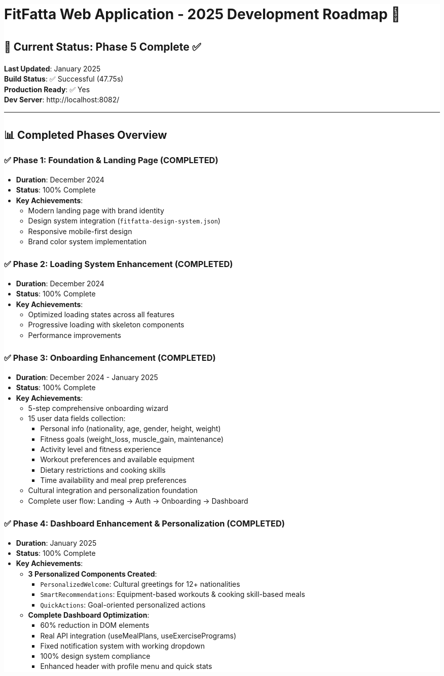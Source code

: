 # FitFatta Web Application - 2025 Development Roadmap 🚀

## 🎯 **Current Status: Phase 5 Complete ✅**

**Last Updated**: January 2025  
**Build Status**: ✅ Successful (47.75s)  
**Production Ready**: ✅ Yes  
**Dev Server**: http://localhost:8082/  

---

## 📊 **Completed Phases Overview**

### ✅ **Phase 1: Foundation & Landing Page** (COMPLETED)
- **Duration**: December 2024
- **Status**: 100% Complete
- **Key Achievements**:
  - Modern landing page with brand identity
  - Design system integration (`fitfatta-design-system.json`)
  - Responsive mobile-first design
  - Brand color system implementation

### ✅ **Phase 2: Loading System Enhancement** (COMPLETED)  
- **Duration**: December 2024
- **Status**: 100% Complete
- **Key Achievements**:
  - Optimized loading states across all features
  - Progressive loading with skeleton components
  - Performance improvements

### ✅ **Phase 3: Onboarding Enhancement** (COMPLETED)
- **Duration**: December 2024 - January 2025
- **Status**: 100% Complete
- **Key Achievements**:
  - 5-step comprehensive onboarding wizard
  - 15 user data fields collection:
    - Personal info (nationality, age, gender, height, weight)
    - Fitness goals (weight_loss, muscle_gain, maintenance)
    - Activity level and fitness experience
    - Workout preferences and available equipment
    - Dietary restrictions and cooking skills
    - Time availability and meal prep preferences
  - Cultural integration and personalization foundation
  - Complete user flow: Landing → Auth → Onboarding → Dashboard

### ✅ **Phase 4: Dashboard Enhancement & Personalization** (COMPLETED)
- **Duration**: January 2025
- **Status**: 100% Complete
- **Key Achievements**:
  - **3 Personalized Components Created**:
    - `PersonalizedWelcome`: Cultural greetings for 12+ nationalities
    - `SmartRecommendations`: Equipment-based workouts & cooking skill-based meals
    - `QuickActions`: Goal-oriented personalized actions
  - **Complete Dashboard Optimization**:
    - 60% reduction in DOM elements
    - Real API integration (useMealPlans, useExercisePrograms)
    - Fixed notification system with working dropdown
    - 100% design system compliance
    - Enhanced header with profile menu and quick stats